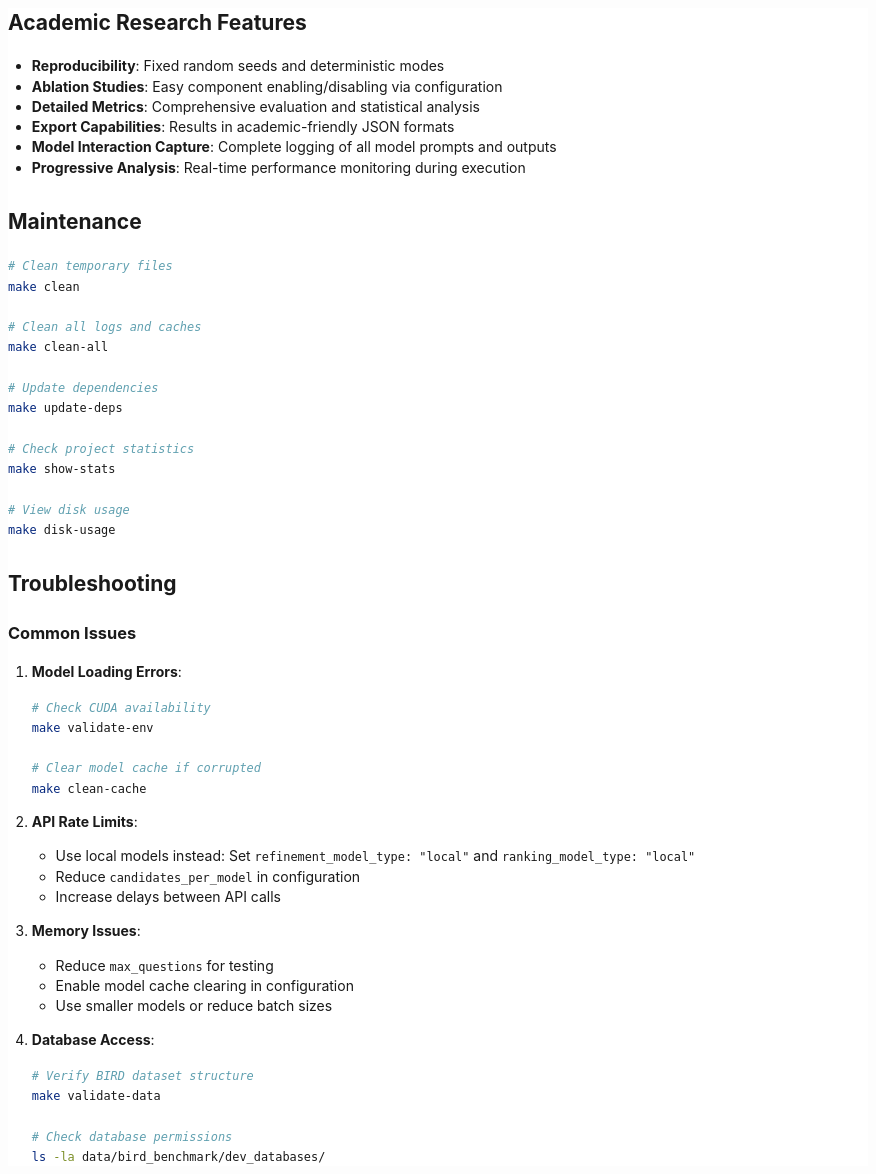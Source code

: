 ## Academic Research Features

- **Reproducibility**: Fixed random seeds and deterministic modes
- **Ablation Studies**: Easy component enabling/disabling via configuration
- **Detailed Metrics**: Comprehensive evaluation and statistical analysis
- **Export Capabilities**: Results in academic-friendly JSON formats
- **Model Interaction Capture**: Complete logging of all model prompts and outputs
- **Progressive Analysis**: Real-time performance monitoring during execution

## Maintenance

```bash
# Clean temporary files
make clean

# Clean all logs and caches
make clean-all

# Update dependencies
make update-deps

# Check project statistics
make show-stats

# View disk usage
make disk-usage
```

## Troubleshooting

### Common Issues

1. **Model Loading Errors**:
   ```bash
   # Check CUDA availability
   make validate-env
   
   # Clear model cache if corrupted
   make clean-cache
   ```

2. **API Rate Limits**:
   - Use local models instead: Set `refinement_model_type: "local"` and `ranking_model_type: "local"`
   - Reduce `candidates_per_model` in configuration
   - Increase delays between API calls

3. **Memory Issues**:
   - Reduce `max_questions` for testing
   - Enable model cache clearing in configuration
   - Use smaller models or reduce batch sizes

4. **Database Access**:
   ```bash
   # Verify BIRD dataset structure
   make validate-data
   
   # Check database permissions
   ls -la data/bird_benchmark/dev_databases/
   ```
